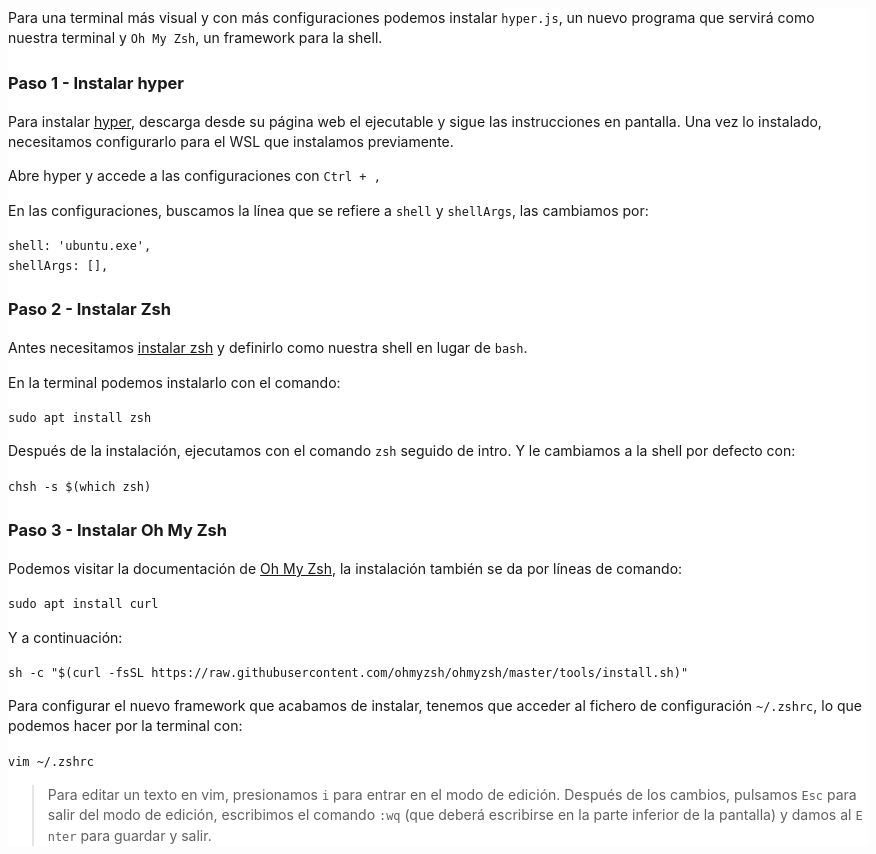 Para una terminal más visual y con más configuraciones podemos instalar `hyper.js`, un nuevo programa que servirá como nuestra terminal y `Oh My Zsh`, un framework para la shell.

### Paso 1 - Instalar hyper

Para instalar [hyper](https://hyper.is/), descarga desde su página web el ejecutable y sigue las instrucciones en pantalla. Una vez lo instalado, necesitamos configurarlo para el WSL que instalamos previamente.

Abre hyper y accede a las configuraciones con `Ctrl + ,`

En las configuraciones, buscamos la línea que se refiere a `shell` y `shellArgs`, las cambiamos por:

```
shell: 'ubuntu.exe',
shellArgs: [],
```

### Paso 2 - Instalar Zsh

Antes necesitamos [instalar zsh](https://github.com/ohmyzsh/ohmyzsh/wiki/Installing-ZSH) y definirlo como nuestra shell en lugar de `bash`.

En la terminal podemos instalarlo con el comando:

```shell
sudo apt install zsh
```

Después de la instalación, ejecutamos con el comando `zsh` seguido de intro. Y le cambiamos a la shell por defecto con:

```shell
chsh -s $(which zsh)
```

### Paso 3 - Instalar Oh My Zsh

Podemos visitar la documentación de [Oh My Zsh](https://github.com/ohmyzsh/ohmyzsh/wiki), la instalación también se da por líneas de comando:

```shell
sudo apt install curl
```

Y a continuación:

```shell
sh -c "$(curl -fsSL https://raw.githubusercontent.com/ohmyzsh/ohmyzsh/master/tools/install.sh)"
```

Para configurar el nuevo framework que acabamos de instalar, tenemos que acceder al fichero de configuración `~/.zshrc`, lo que podemos hacer por la terminal con:

```shell
vim ~/.zshrc
```

> Para editar un texto en vim, presionamos `i` para entrar en el modo de edición. Después de los cambios, pulsamos `Esc` para salir del modo de edición, escribimos el comando `:wq` (que deberá escribirse en la parte inferior de la pantalla) y damos al `Enter` para guardar y salir.
